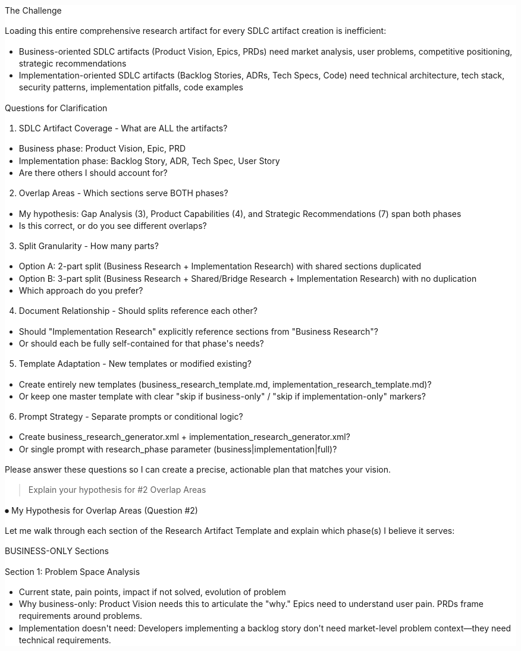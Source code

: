 The Challenge

  Loading this entire comprehensive research artifact for every SDLC artifact creation is inefficient:
  - Business-oriented SDLC artifacts (Product Vision, Epics, PRDs) need market analysis, user problems, competitive positioning, strategic recommendations
  - Implementation-oriented SDLC artifacts (Backlog Stories, ADRs, Tech Specs, Code) need technical architecture, tech stack, security patterns, implementation pitfalls, code examples

  Questions for Clarification

  1. SDLC Artifact Coverage - What are ALL the artifacts?
  - Business phase: Product Vision, Epic, PRD
  - Implementation phase: Backlog Story, ADR, Tech Spec, User Story
  - Are there others I should account for?

  2. Overlap Areas - Which sections serve BOTH phases?
  - My hypothesis: Gap Analysis (3), Product Capabilities (4), and Strategic Recommendations (7) span both phases
  - Is this correct, or do you see different overlaps?

  3. Split Granularity - How many parts?
  - Option A: 2-part split (Business Research + Implementation Research) with shared sections duplicated
  - Option B: 3-part split (Business Research + Shared/Bridge Research + Implementation Research) with no duplication
  - Which approach do you prefer?

  4. Document Relationship - Should splits reference each other?
  - Should "Implementation Research" explicitly reference sections from "Business Research"?
  - Or should each be fully self-contained for that phase's needs?

  5. Template Adaptation - New templates or modified existing?
  - Create entirely new templates (business_research_template.md, implementation_research_template.md)?
  - Or keep one master template with clear "skip if business-only" / "skip if implementation-only" markers?

  6. Prompt Strategy - Separate prompts or conditional logic?
  - Create business_research_generator.xml + implementation_research_generator.xml?
  - Or single prompt with research_phase parameter (business|implementation|full)?

  Please answer these questions so I can create a precise, actionable plan that matches your vision.

> Explain your hypothesis for #2 Overlap Areas

⏺ My Hypothesis for Overlap Areas (Question #2)

  Let me walk through each section of the Research Artifact Template and explain which phase(s) I believe it serves:

  BUSINESS-ONLY Sections

  Section 1: Problem Space Analysis
  - Current state, pain points, impact if not solved, evolution of problem
  - Why business-only: Product Vision needs this to articulate the "why." Epics need to understand user pain. PRDs frame requirements around problems.
  - Implementation doesn't need: Developers implementing a backlog story don't need market-level problem context—they need technical requirements.
